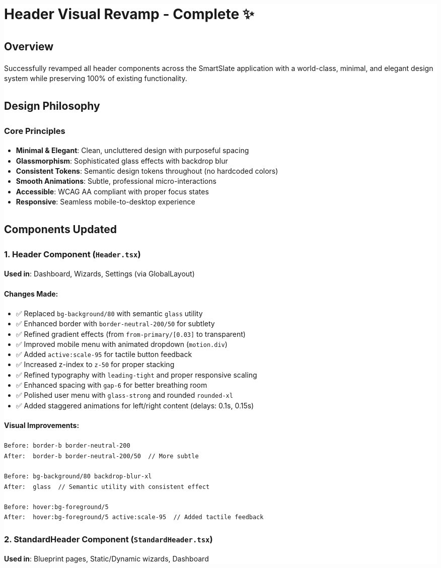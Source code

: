 # Header Visual Revamp - Complete ✨

## Overview
Successfully revamped all header components across the SmartSlate application with a world-class, minimal, and elegant design system while preserving 100% of existing functionality.

## Design Philosophy

### Core Principles
- **Minimal & Elegant**: Clean, uncluttered design with purposeful spacing
- **Glassmorphism**: Sophisticated glass effects with backdrop blur
- **Consistent Tokens**: Semantic design tokens throughout (no hardcoded colors)
- **Smooth Animations**: Subtle, professional micro-interactions
- **Accessible**: WCAG AA compliant with proper focus states
- **Responsive**: Seamless mobile-to-desktop experience

## Components Updated

### 1. Header Component (`Header.tsx`)
**Used in**: Dashboard, Wizards, Settings (via GlobalLayout)

#### Changes Made:
- ✅ Replaced `bg-background/80` with semantic `glass` utility
- ✅ Enhanced border with `border-neutral-200/50` for subtlety
- ✅ Refined gradient effects (from `from-primary/[0.03]` to transparent)
- ✅ Improved mobile menu with animated dropdown (`motion.div`)
- ✅ Added `active:scale-95` for tactile button feedback
- ✅ Increased z-index to `z-50` for proper stacking
- ✅ Refined typography with `leading-tight` and proper responsive scaling
- ✅ Enhanced spacing with `gap-6` for better breathing room
- ✅ Polished user menu with `glass-strong` and rounded `rounded-xl`
- ✅ Added staggered animations for left/right content (delays: 0.1s, 0.15s)

#### Visual Improvements:
```tsx
Before: border-b border-neutral-200
After:  border-b border-neutral-200/50  // More subtle

Before: bg-background/80 backdrop-blur-xl
After:  glass  // Semantic utility with consistent effect

Before: hover:bg-foreground/5
After:  hover:bg-foreground/5 active:scale-95  // Added tactile feedback
```

### 2. StandardHeader Component (`StandardHeader.tsx`)
**Used in**: Blueprint pages, Static/Dynamic wizards, Dashboard
